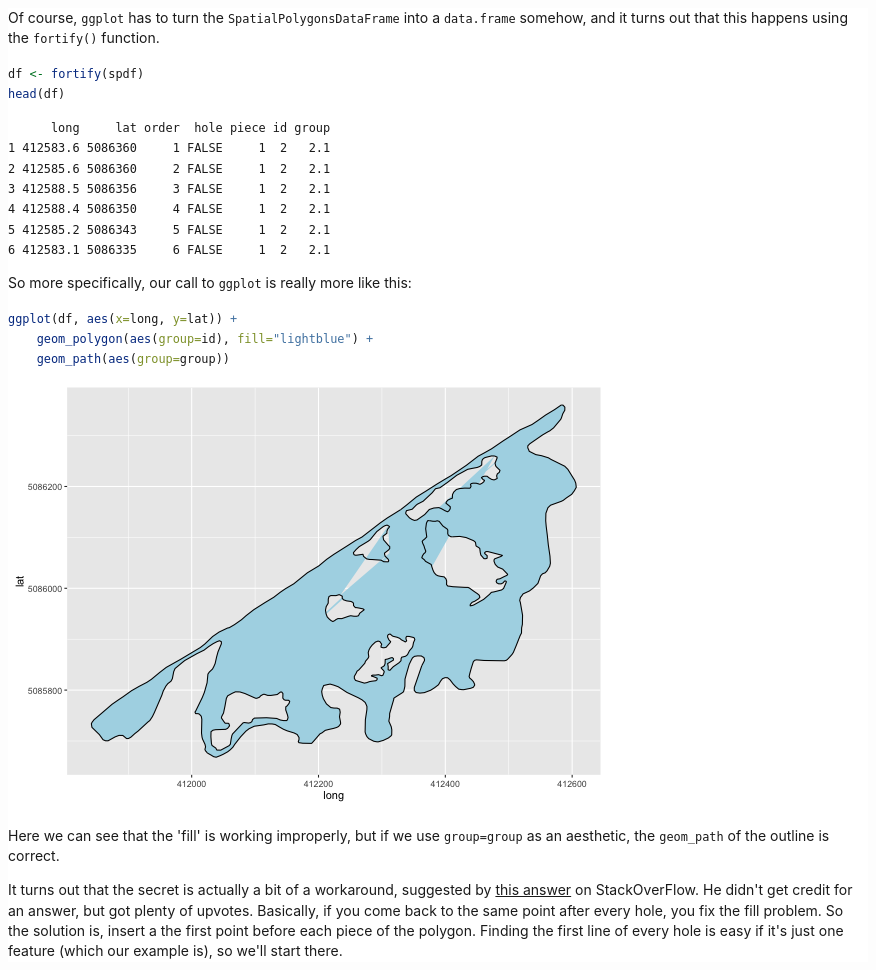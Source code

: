 Of course, `ggplot` has to turn the `SpatialPolygonsDataFrame` into a `data.frame` somehow, and it turns out that this happens using the `fortify()` function.

```r
df <- fortify(spdf)
head(df)
```

```
      long     lat order  hole piece id group
1 412583.6 5086360     1 FALSE     1  2   2.1
2 412585.6 5086360     2 FALSE     1  2   2.1
3 412588.5 5086356     3 FALSE     1  2   2.1
4 412588.4 5086350     4 FALSE     1  2   2.1
5 412585.2 5086343     5 FALSE     1  2   2.1
6 412583.1 5086335     6 FALSE     1  2   2.1
```

So more specifically, our call to `ggplot` is really more like this:

```r
ggplot(df, aes(x=long, y=lat)) + 
    geom_polygon(aes(group=id), fill="lightblue") + 
    geom_path(aes(group=group))
```

<img src="Rplot01.png" alt="Rplot01" width="598" height="424" class="alignleft size-full wp-image-1128" />

Here we can see that the 'fill' is working improperly, but if we use `group=group` as an aesthetic, the `geom_path` of the outline is correct.

It turns out that the secret is actually a bit of a workaround, suggested by [this answer]() on StackOverFlow. He didn't get credit for an answer, but got plenty of upvotes. Basically, if you come back to the same point after every hole, you fix the fill problem. So the solution is, insert a the first point before each piece of the polygon. Finding the first line of every hole is easy if it's just one feature (which our example is), so we'll start there.
